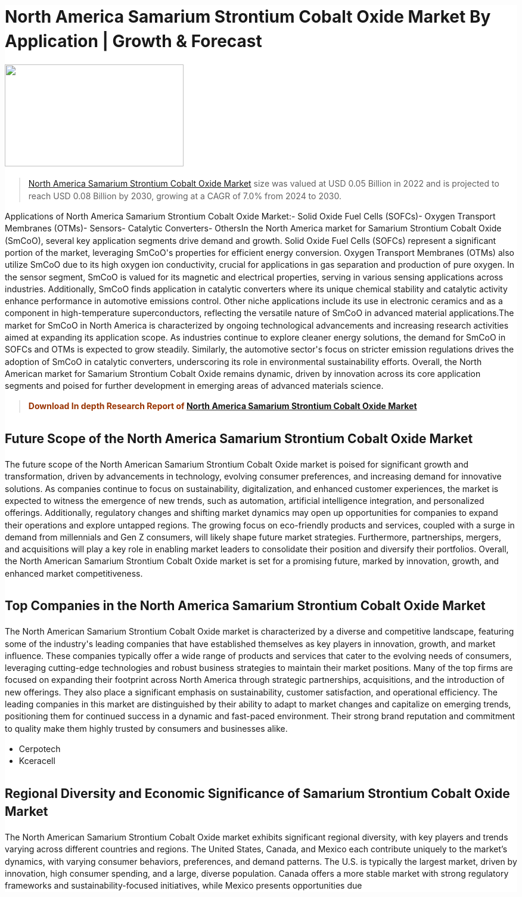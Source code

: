 <p><h1>North America Samarium Strontium Cobalt Oxide Market By Application | Growth & Forecast</h1><p><img class="aligncenter size-medium wp-image-105565" src="https://ffe5etoiles.com/wp-content/uploads/2025/01/MST7-300x171.png" alt="" width="300" height="171" /></p><blockquote><p><a href="https://www.verifiedmarketreports.com/download-sample/?rid=315186&utm_source=Github-NA&utm_medium=355" target="_blank">North America Samarium Strontium Cobalt Oxide Market</a> size was valued at USD 0.05 Billion in 2022 and is projected to reach USD 0.08 Billion by 2030, growing at a CAGR of 7.0% from 2024 to 2030.</p></blockquote>Applications of North America Samarium Strontium Cobalt Oxide Market:- Solid Oxide Fuel Cells (SOFCs)- Oxygen Transport Membranes (OTMs)- Sensors- Catalytic Converters- OthersIn the North America market for Samarium Strontium Cobalt Oxide (SmCoO), several key application segments drive demand and growth. Solid Oxide Fuel Cells (SOFCs) represent a significant portion of the market, leveraging SmCoO's properties for efficient energy conversion. Oxygen Transport Membranes (OTMs) also utilize SmCoO due to its high oxygen ion conductivity, crucial for applications in gas separation and production of pure oxygen. In the sensor segment, SmCoO is valued for its magnetic and electrical properties, serving in various sensing applications across industries. Additionally, SmCoO finds application in catalytic converters where its unique chemical stability and catalytic activity enhance performance in automotive emissions control. Other niche applications include its use in electronic ceramics and as a component in high-temperature superconductors, reflecting the versatile nature of SmCoO in advanced material applications.The market for SmCoO in North America is characterized by ongoing technological advancements and increasing research activities aimed at expanding its application scope. As industries continue to explore cleaner energy solutions, the demand for SmCoO in SOFCs and OTMs is expected to grow steadily. Similarly, the automotive sector's focus on stricter emission regulations drives the adoption of SmCoO in catalytic converters, underscoring its role in environmental sustainability efforts. Overall, the North American market for Samarium Strontium Cobalt Oxide remains dynamic, driven by innovation across its core application segments and poised for further development in emerging areas of advanced materials science.</p><blockquote><p><span style="color: #993300;"><strong>Download In depth Research Report of <a href="https://www.verifiedmarketreports.com/download-sample/?rid=315186&utm_source=Github-NA&utm_medium=355">North America Samarium Strontium Cobalt Oxide Market</a></strong></span></p></blockquote><h2>Future Scope of the North America Samarium Strontium Cobalt Oxide Market</h2><p>The future scope of the North American Samarium Strontium Cobalt Oxide market is poised for significant growth and transformation, driven by advancements in technology, evolving consumer preferences, and increasing demand for innovative solutions. As companies continue to focus on sustainability, digitalization, and enhanced customer experiences, the market is expected to witness the emergence of new trends, such as automation, artificial intelligence integration, and personalized offerings. Additionally, regulatory changes and shifting market dynamics may open up opportunities for companies to expand their operations and explore untapped regions. The growing focus on eco-friendly products and services, coupled with a surge in demand from millennials and Gen Z consumers, will likely shape future market strategies. Furthermore, partnerships, mergers, and acquisitions will play a key role in enabling market leaders to consolidate their position and diversify their portfolios. Overall, the North American Samarium Strontium Cobalt Oxide market is set for a promising future, marked by innovation, growth, and enhanced market competitiveness.</p><h2>Top Companies in the North America Samarium Strontium Cobalt Oxide Market</h2><p>The North American Samarium Strontium Cobalt Oxide market is characterized by a diverse and competitive landscape, featuring some of the industry's leading companies that have established themselves as key players in innovation, growth, and market influence. These companies typically offer a wide range of products and services that cater to the evolving needs of consumers, leveraging cutting-edge technologies and robust business strategies to maintain their market positions. Many of the top firms are focused on expanding their footprint across North America through strategic partnerships, acquisitions, and the introduction of new offerings. They also place a significant emphasis on sustainability, customer satisfaction, and operational efficiency. The leading companies in this market are distinguished by their ability to adapt to market changes and capitalize on emerging trends, positioning them for continued success in a dynamic and fast-paced environment. Their strong brand reputation and commitment to quality make them highly trusted by consumers and businesses alike.</p><p><ul><li>Cerpotech </li><li> Kceracell</li></ul></p><h2>Regional Diversity and Economic Significance of Samarium Strontium Cobalt Oxide Market</h2><p>The North American Samarium Strontium Cobalt Oxide market exhibits significant regional diversity, with key players and trends varying across different countries and regions. The United States, Canada, and Mexico each contribute uniquely to the market’s dynamics, with varying consumer behaviors, preferences, and demand patterns. The U.S. is typically the largest market, driven by innovation, high consumer spending, and a large, diverse population. Canada offers a more stable market with strong regulatory frameworks and sustainability-focused initiatives, while Mexico presents opportunities due